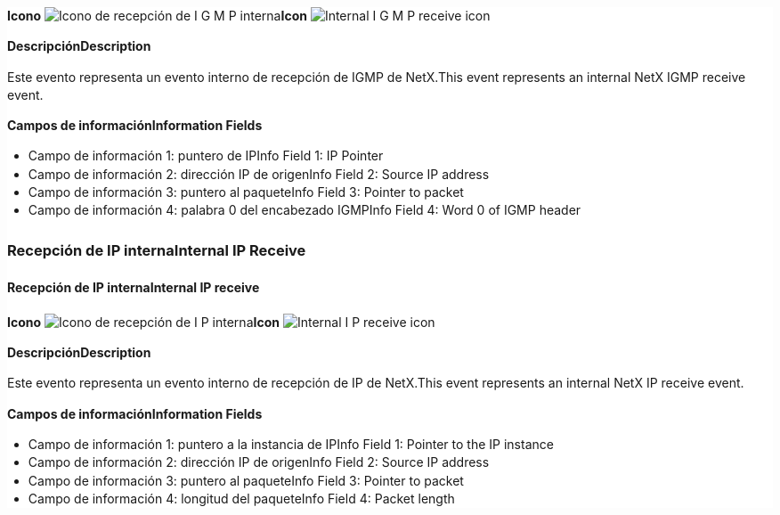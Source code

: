 <span data-ttu-id="09389-505">**Icono** ![Icono de recepción de I G M P interna](./media/user-guide/netx-events/image7.png)</span><span class="sxs-lookup"><span data-stu-id="09389-505">**Icon** ![Internal I G M P receive icon](./media/user-guide/netx-events/image7.png)</span></span>

<span data-ttu-id="09389-506">**Descripción**</span><span class="sxs-lookup"><span data-stu-id="09389-506">**Description**</span></span>

<span data-ttu-id="09389-507">Este evento representa un evento interno de recepción de IGMP de NetX.</span><span class="sxs-lookup"><span data-stu-id="09389-507">This event represents an internal NetX IGMP receive event.</span></span>

<span data-ttu-id="09389-508">**Campos de información**</span><span class="sxs-lookup"><span data-stu-id="09389-508">**Information Fields**</span></span>

- <span data-ttu-id="09389-509">Campo de información 1: puntero de IP</span><span class="sxs-lookup"><span data-stu-id="09389-509">Info Field 1: IP Pointer</span></span>
- <span data-ttu-id="09389-510">Campo de información 2: dirección IP de origen</span><span class="sxs-lookup"><span data-stu-id="09389-510">Info Field 2: Source IP address</span></span>
- <span data-ttu-id="09389-511">Campo de información 3: puntero al paquete</span><span class="sxs-lookup"><span data-stu-id="09389-511">Info Field 3: Pointer to packet</span></span>
- <span data-ttu-id="09389-512">Campo de información 4: palabra 0 del encabezado IGMP</span><span class="sxs-lookup"><span data-stu-id="09389-512">Info Field 4: Word 0 of IGMP header</span></span>

### <a name="internal-ip-receive"></a><span data-ttu-id="09389-513">Recepción de IP interna</span><span class="sxs-lookup"><span data-stu-id="09389-513">Internal IP Receive</span></span> 

#### <a name="internal-ip-receive"></a><span data-ttu-id="09389-514">Recepción de IP interna</span><span class="sxs-lookup"><span data-stu-id="09389-514">Internal IP receive</span></span>

<span data-ttu-id="09389-515">**Icono** ![Icono de recepción de I P interna](./media/user-guide/netx-events/image8.png)</span><span class="sxs-lookup"><span data-stu-id="09389-515">**Icon** ![Internal I P receive icon](./media/user-guide/netx-events/image8.png)</span></span>

<span data-ttu-id="09389-516">**Descripción**</span><span class="sxs-lookup"><span data-stu-id="09389-516">**Description**</span></span>

<span data-ttu-id="09389-517">Este evento representa un evento interno de recepción de IP de NetX.</span><span class="sxs-lookup"><span data-stu-id="09389-517">This event represents an internal NetX IP receive event.</span></span>

<span data-ttu-id="09389-518">**Campos de información**</span><span class="sxs-lookup"><span data-stu-id="09389-518">**Information Fields**</span></span>

- <span data-ttu-id="09389-519">Campo de información 1: puntero a la instancia de IP</span><span class="sxs-lookup"><span data-stu-id="09389-519">Info Field 1: Pointer to the IP instance</span></span>
- <span data-ttu-id="09389-520">Campo de información 2: dirección IP de origen</span><span class="sxs-lookup"><span data-stu-id="09389-520">Info Field 2: Source IP address</span></span>
- <span data-ttu-id="09389-521">Campo de información 3: puntero al paquete</span><span class="sxs-lookup"><span data-stu-id="09389-521">Info Field 3: Pointer to packet</span></span>
- <span data-ttu-id="09389-522">Campo de información 4: longitud del paquete</span><span class="sxs-lookup"><span data-stu-id="09389-522">Info Field 4: Packet length</span></span>
